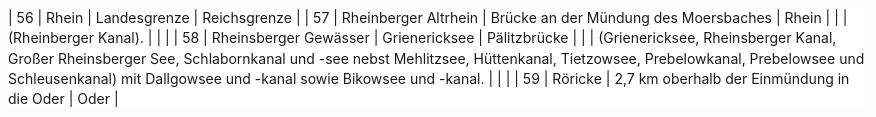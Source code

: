 | 56                                                                                                                                                                                                                       |                                                                                                                                                                                                                                                                      Rhein                                                                                                                                                                                                                                                                      |                               Landesgrenze                                |                                                                  Reichsgrenze                                                                  |
| 57                                                                                                                                                                                                                       |                                                                                                                                                                                                                                                              Rheinberger Altrhein                                                                                                                                                                                                                                                               |                   Brücke an der Mündung des Moersbaches                   |                                                                     Rhein                                                                      |
|                                                                                                                                                                                                                          |                                                                                                                                                                                                                                                              (Rheinberger Kanal).                                                                                                                                                                                                                                                               |                                                                           |                                                                                                                                                |
| 58                                                                                                                                                                                                                       |                                                                                                                                                                                                                                                              Rheinsberger Gewässer                                                                                                                                                                                                                                                              |                               Grienericksee                               |                                                                  Pälitzbrücke                                                                  |
|                                                                                                                                                                                                                          |                                                                                                                                                       (Grienericksee, Rheinsberger Kanal, Großer Rheinsberger See, Schlabornkanal und -see nebst Mehlitzsee, Hüttenkanal, Tietzowsee, Prebelowkanal, Prebelowsee und Schleusenkanal) mit Dallgowsee und -kanal sowie Bikowsee und -kanal.                                                                                                                                                       |                                                                           |                                                                                                                                                |
| 59                                                                                                                                                                                                                       |                                                                                                                                                                                                                                                                     Röricke                                                                                                                                                                                                                                                                     |                2,7 km oberhalb der Einmündung in die Oder                 |                                                                      Oder                                                                      |